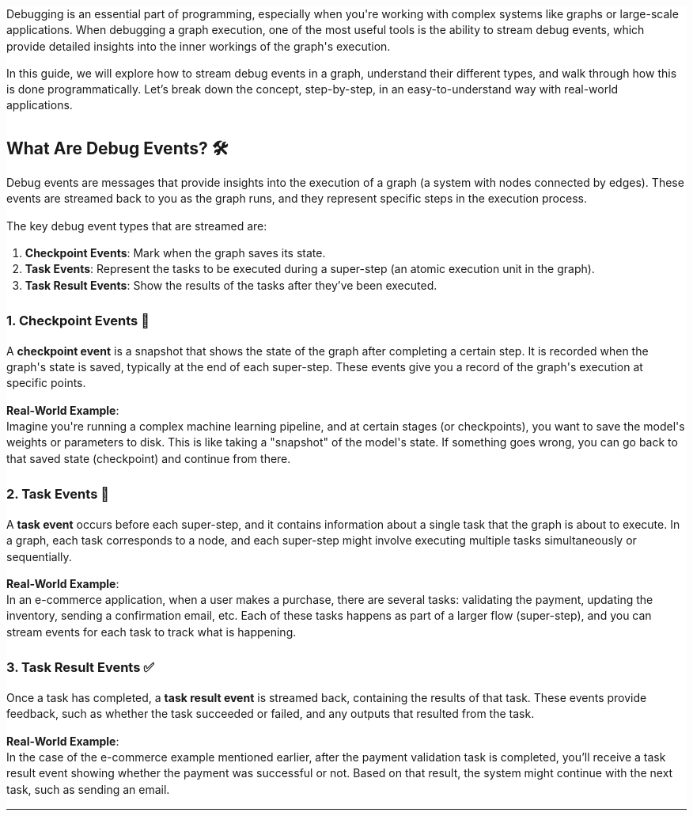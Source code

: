 Debugging is an essential part of programming, especially when you're working with complex systems like graphs or large-scale applications. When debugging a graph execution, one of the most useful tools is the ability to stream debug events, which provide detailed insights into the inner workings of the graph's execution.

In this guide, we will explore how to stream debug events in a graph, understand their different types, and walk through how this is done programmatically. Let’s break down the concept, step-by-step, in an easy-to-understand way with real-world applications.

## What Are Debug Events? 🛠️

Debug events are messages that provide insights into the execution of a graph (a system with nodes connected by edges). These events are streamed back to you as the graph runs, and they represent specific steps in the execution process.

The key debug event types that are streamed are:
1. **Checkpoint Events**: Mark when the graph saves its state.
2. **Task Events**: Represent the tasks to be executed during a super-step (an atomic execution unit in the graph).
3. **Task Result Events**: Show the results of the tasks after they’ve been executed.

### 1. **Checkpoint Events** 📌

A **checkpoint event** is a snapshot that shows the state of the graph after completing a certain step. It is recorded when the graph's state is saved, typically at the end of each super-step. These events give you a record of the graph's execution at specific points.

**Real-World Example**:  
Imagine you're running a complex machine learning pipeline, and at certain stages (or checkpoints), you want to save the model's weights or parameters to disk. This is like taking a "snapshot" of the model's state. If something goes wrong, you can go back to that saved state (checkpoint) and continue from there.

### 2. **Task Events** 📝

A **task event** occurs before each super-step, and it contains information about a single task that the graph is about to execute. In a graph, each task corresponds to a node, and each super-step might involve executing multiple tasks simultaneously or sequentially.

**Real-World Example**:  
In an e-commerce application, when a user makes a purchase, there are several tasks: validating the payment, updating the inventory, sending a confirmation email, etc. Each of these tasks happens as part of a larger flow (super-step), and you can stream events for each task to track what is happening.

### 3. **Task Result Events** ✅

Once a task has completed, a **task result event** is streamed back, containing the results of that task. These events provide feedback, such as whether the task succeeded or failed, and any outputs that resulted from the task.

**Real-World Example**:  
In the case of the e-commerce example mentioned earlier, after the payment validation task is completed, you’ll receive a task result event showing whether the payment was successful or not. Based on that result, the system might continue with the next task, such as sending an email.

---